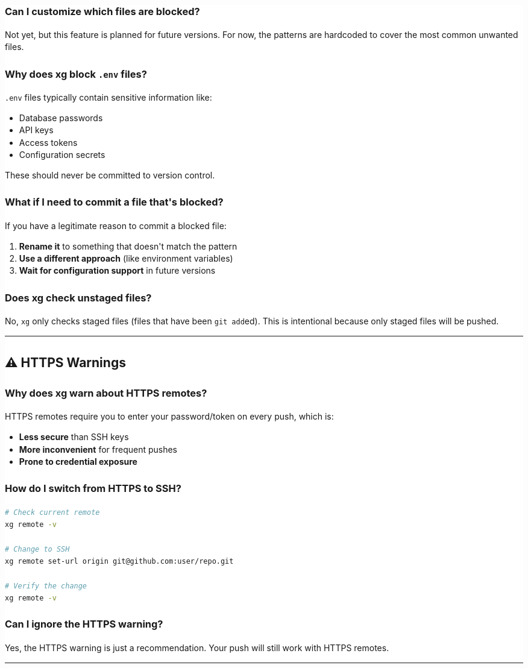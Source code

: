 ### Can I customize which files are blocked?
Not yet, but this feature is planned for future versions. For now, the patterns are hardcoded to cover the most common unwanted files.

### Why does xg block `.env` files?
`.env` files typically contain sensitive information like:
- Database passwords
- API keys
- Access tokens
- Configuration secrets

These should never be committed to version control.

### What if I need to commit a file that's blocked?
If you have a legitimate reason to commit a blocked file:
1. **Rename it** to something that doesn't match the pattern
2. **Use a different approach** (like environment variables)
3. **Wait for configuration support** in future versions

### Does xg check unstaged files?
No, `xg` only checks staged files (files that have been `git add`ed). This is intentional because only staged files will be pushed.

---

## ⚠️ HTTPS Warnings

### Why does xg warn about HTTPS remotes?
HTTPS remotes require you to enter your password/token on every push, which is:
- **Less secure** than SSH keys
- **More inconvenient** for frequent pushes
- **Prone to credential exposure**

### How do I switch from HTTPS to SSH?
```bash
# Check current remote
xg remote -v

# Change to SSH
xg remote set-url origin git@github.com:user/repo.git

# Verify the change
xg remote -v
```

### Can I ignore the HTTPS warning?
Yes, the HTTPS warning is just a recommendation. Your push will still work with HTTPS remotes.

---
